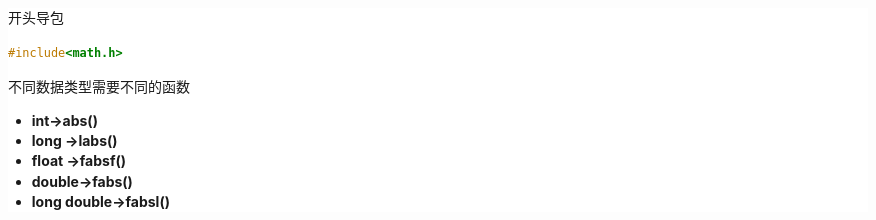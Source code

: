 开头导包

```c
#include<math.h>
```

不同数据类型需要不同的函数

- **int->abs()**
- **long ->labs()**
- **float ->fabsf()**
- **double->fabs()**
- **long double->fabsl()**

